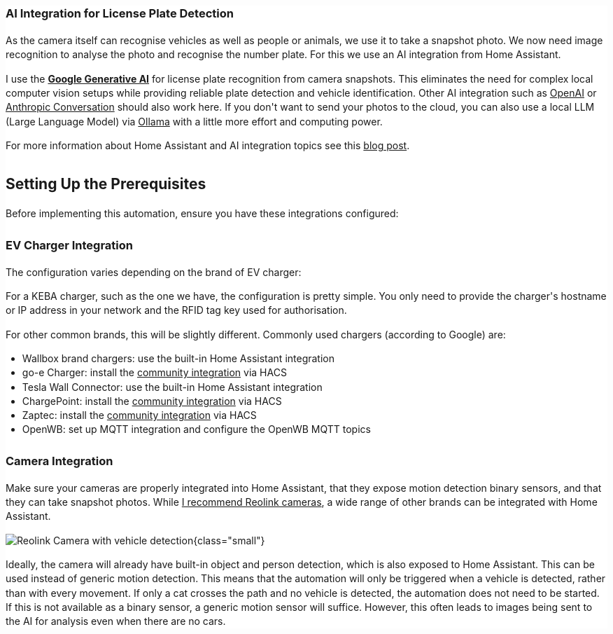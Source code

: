 ### AI Integration for License Plate Detection

As the camera itself can recognise vehicles as well as people or animals, we use it to take a snapshot photo. We now need image recognition to analyse the photo and recognise the number plate. For this we use an AI integration from Home Assistant.

I use the **[Google Generative AI](https://www.home-assistant.io/integrations/google_generative_ai_conversation/)** for license plate recognition from camera snapshots. This eliminates the need for complex local computer vision setups while providing reliable plate detection and vehicle identification. Other AI integration such as [OpenAI](https://www.home-assistant.io/integrations/openai_conversation/) or [Anthropic Conversation](https://www.home-assistant.io/integrations/anthropic/) should also work here. If you don't want to send your photos to the cloud, you can also use a local LLM (Large Language Model) via [Ollama](https://www.home-assistant.io/integrations/ollama/) with a little more effort and computing power.

For more information about Home Assistant and AI integration topics see this [blog post](https://www.home-assistant.io/blog/2024/06/07/ai-agents-for-the-smart-home/).

## Setting Up the Prerequisites

Before implementing this automation, ensure you have these integrations configured:

### EV Charger Integration

The configuration varies depending on the brand of EV charger:

For a KEBA charger, such as the one we have, the configuration is pretty simple. You only need to provide the charger's hostname or IP address in your network and the RFID tag key used for authorisation.

For other common brands, this will be slightly different. Commonly used chargers (according to Google) are:

* Wallbox brand chargers: use the built-in Home Assistant integration
* go-e Charger: install the [community integration](https://github.com/marq24/ha-goecharger-api2) via HACS
* Tesla Wall Connector: use the built-in Home Assistant integration
* ChargePoint: install the [community integration](https://github.com/mbillow/ha-chargepoint) via HACS
* Zaptec: install the [community integration](https://github.com/custom-components/zaptec) via HACS
* OpenWB: set up MQTT integration and configure the OpenWB MQTT topics

### Camera Integration

Make sure your cameras are properly integrated into Home Assistant, that they expose motion detection binary sensors, and that they can take snapshot photos. While [I recommend Reolink cameras](https://markus-haack.com/reolink-cameras-in-home-assistant/), a wide range of other brands can be integrated with Home Assistant.

![Reolink Camera with vehicle detection](/assets/images/ev-charging-camera.png "Reolink Camera with vehicle detection"){class="small"}

Ideally, the camera will already have built-in object and person detection, which is also exposed to Home Assistant. This can be used instead of generic motion detection. This means that the automation will only be triggered when a vehicle is detected, rather than with every movement. If only a cat crosses the path and no vehicle is detected, the automation does not need to be started. If this is not available as a binary sensor, a generic motion sensor will suffice. However, this often leads to images being sent to the AI for analysis even when there are no cars.
